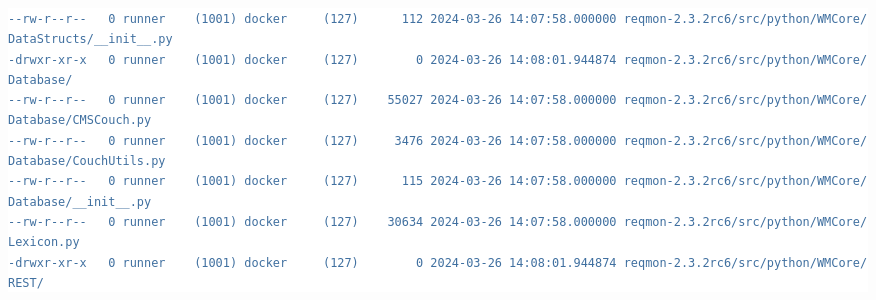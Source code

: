 ```diff
--rw-r--r--   0 runner    (1001) docker     (127)      112 2024-03-26 14:07:58.000000 reqmon-2.3.2rc6/src/python/WMCore/DataStructs/__init__.py
-drwxr-xr-x   0 runner    (1001) docker     (127)        0 2024-03-26 14:08:01.944874 reqmon-2.3.2rc6/src/python/WMCore/Database/
--rw-r--r--   0 runner    (1001) docker     (127)    55027 2024-03-26 14:07:58.000000 reqmon-2.3.2rc6/src/python/WMCore/Database/CMSCouch.py
--rw-r--r--   0 runner    (1001) docker     (127)     3476 2024-03-26 14:07:58.000000 reqmon-2.3.2rc6/src/python/WMCore/Database/CouchUtils.py
--rw-r--r--   0 runner    (1001) docker     (127)      115 2024-03-26 14:07:58.000000 reqmon-2.3.2rc6/src/python/WMCore/Database/__init__.py
--rw-r--r--   0 runner    (1001) docker     (127)    30634 2024-03-26 14:07:58.000000 reqmon-2.3.2rc6/src/python/WMCore/Lexicon.py
-drwxr-xr-x   0 runner    (1001) docker     (127)        0 2024-03-26 14:08:01.944874 reqmon-2.3.2rc6/src/python/WMCore/REST/
